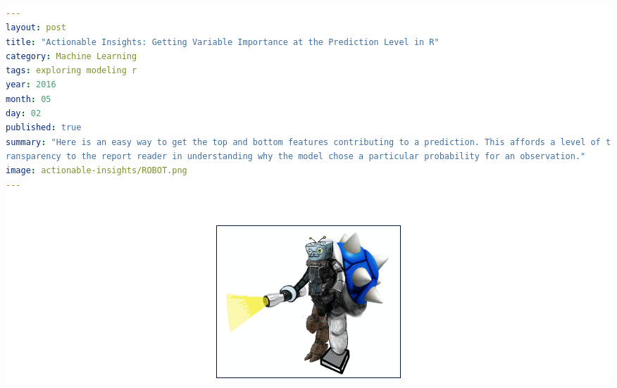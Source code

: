 ```yaml
---
layout: post
title: "Actionable Insights: Getting Variable Importance at the Prediction Level in R"
category: Machine Learning
tags: exploring modeling r
year: 2016
month: 05
day: 02
published: true
summary: "Here is an easy way to get the top and bottom features contributing to a prediction. This affords a level of transparency to the report reader in understanding why the model chose a particular probability for an observation."
image: actionable-insights/ROBOT.png
---
```

<BR>
<p style="text-align:center">
<img src="../img/posts/actionable-insights/ROBOT.png" alt="actionable insights" style='padding:1px; border:1px solid #021a40; width: 30%; height: 30%'></p>
